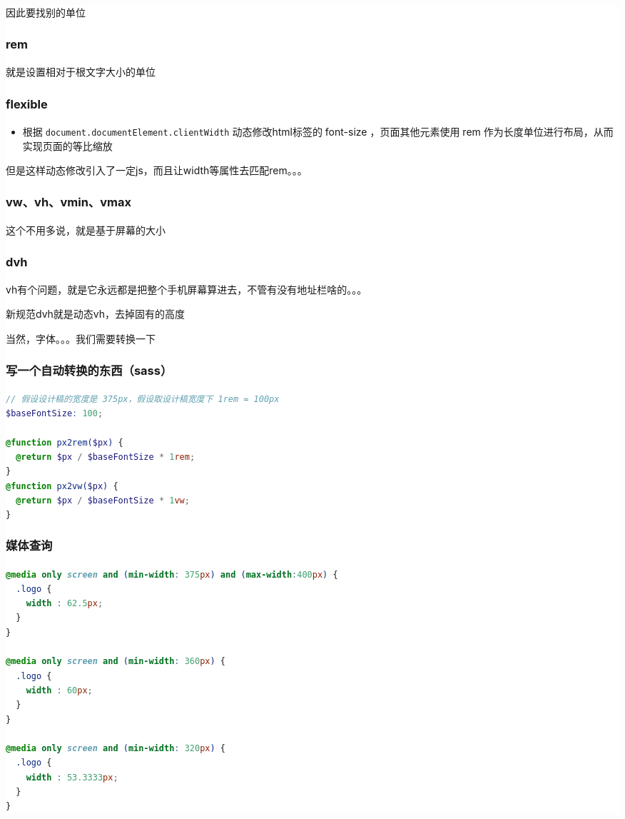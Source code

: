 因此要找别的单位

### rem

就是设置相对于根文字大小的单位

### flexible

- 根据 `document.documentElement.clientWidth` 动态修改html标签的 font-size ，页面其他元素使用 rem 作为长度单位进行布局，从而实现页面的等比缩放

但是这样动态修改引入了一定js，而且让width等属性去匹配rem。。。

### vw、vh、vmin、vmax

这个不用多说，就是基于屏幕的大小

### dvh

vh有个问题，就是它永远都是把整个手机屏幕算进去，不管有没有地址栏啥的。。。

新规范dvh就是动态vh，去掉固有的高度

当然，字体。。。我们需要转换一下

### 写一个自动转换的东西（sass）

```scss
// 假设设计稿的宽度是 375px，假设取设计稿宽度下 1rem = 100px
$baseFontSize: 100;

@function px2rem($px) {
  @return $px / $baseFontSize * 1rem;
}
@function px2vw($px) {
  @return $px / $baseFontSize * 1vw;
}
```

### 媒体查询

```css
@media only screen and (min-width: 375px) and (max-width:400px) {
  .logo {
    width : 62.5px;
  }
}

@media only screen and (min-width: 360px) {
  .logo {
    width : 60px;
  }
}

@media only screen and (min-width: 320px) {
  .logo {
    width : 53.3333px;
  }
}
```
